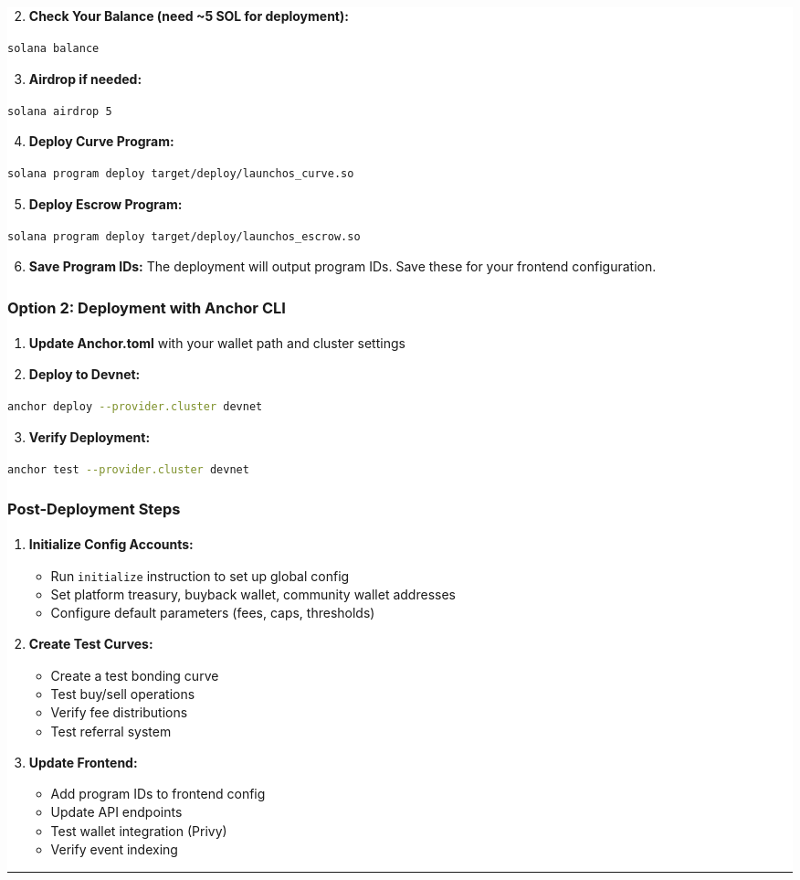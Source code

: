 2. **Check Your Balance (need ~5 SOL for deployment):**
```bash
solana balance
```

3. **Airdrop if needed:**
```bash
solana airdrop 5
```

4. **Deploy Curve Program:**
```bash
solana program deploy target/deploy/launchos_curve.so
```

5. **Deploy Escrow Program:**
```bash
solana program deploy target/deploy/launchos_escrow.so
```

6. **Save Program IDs:**
The deployment will output program IDs. Save these for your frontend configuration.

### Option 2: Deployment with Anchor CLI

1. **Update Anchor.toml** with your wallet path and cluster settings

2. **Deploy to Devnet:**
```bash
anchor deploy --provider.cluster devnet
```

3. **Verify Deployment:**
```bash
anchor test --provider.cluster devnet
```

### Post-Deployment Steps

1. **Initialize Config Accounts:**
   - Run `initialize` instruction to set up global config
   - Set platform treasury, buyback wallet, community wallet addresses
   - Configure default parameters (fees, caps, thresholds)

2. **Create Test Curves:**
   - Create a test bonding curve
   - Test buy/sell operations
   - Verify fee distributions
   - Test referral system

3. **Update Frontend:**
   - Add program IDs to frontend config
   - Update API endpoints
   - Test wallet integration (Privy)
   - Verify event indexing

---
